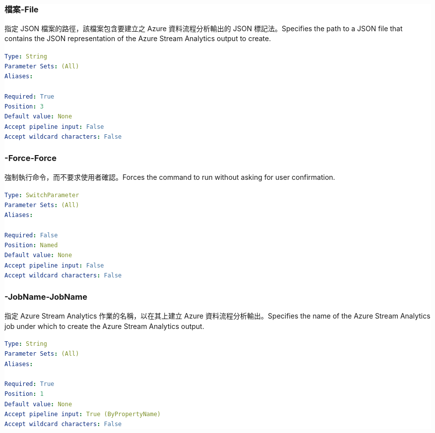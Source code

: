 ### <span data-ttu-id="55bec-120">檔案</span><span class="sxs-lookup"><span data-stu-id="55bec-120">-File</span></span>
<span data-ttu-id="55bec-121">指定 JSON 檔案的路徑，該檔案包含要建立之 Azure 資料流程分析輸出的 JSON 標記法。</span><span class="sxs-lookup"><span data-stu-id="55bec-121">Specifies the path to a JSON file that contains the JSON representation of the Azure Stream Analytics output to create.</span></span>

```yaml
Type: String
Parameter Sets: (All)
Aliases: 

Required: True
Position: 3
Default value: None
Accept pipeline input: False
Accept wildcard characters: False
```

### <span data-ttu-id="55bec-122">-Force</span><span class="sxs-lookup"><span data-stu-id="55bec-122">-Force</span></span>
<span data-ttu-id="55bec-123">強制執行命令，而不要求使用者確認。</span><span class="sxs-lookup"><span data-stu-id="55bec-123">Forces the command to run without asking for user confirmation.</span></span>

```yaml
Type: SwitchParameter
Parameter Sets: (All)
Aliases: 

Required: False
Position: Named
Default value: None
Accept pipeline input: False
Accept wildcard characters: False
```

### <span data-ttu-id="55bec-124">-JobName</span><span class="sxs-lookup"><span data-stu-id="55bec-124">-JobName</span></span>
<span data-ttu-id="55bec-125">指定 Azure Stream Analytics 作業的名稱，以在其上建立 Azure 資料流程分析輸出。</span><span class="sxs-lookup"><span data-stu-id="55bec-125">Specifies the name of the Azure Stream Analytics job under which to create the Azure Stream Analytics output.</span></span>

```yaml
Type: String
Parameter Sets: (All)
Aliases: 

Required: True
Position: 1
Default value: None
Accept pipeline input: True (ByPropertyName)
Accept wildcard characters: False
```
